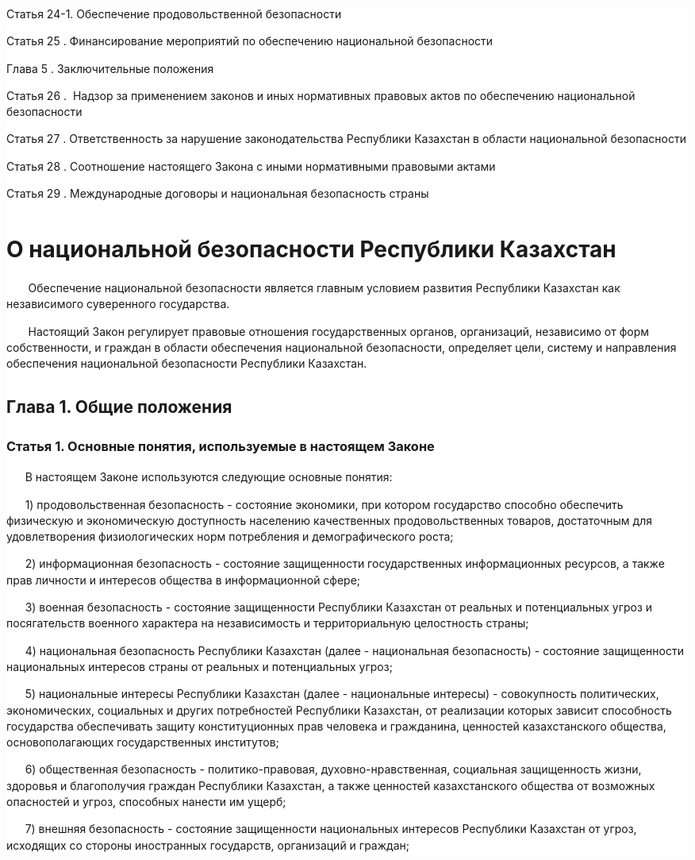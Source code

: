 Статья 24-1. Обеспечение продовольственной безопасности

Статья 25 . Финансирование мероприятий по обеспечению национальной безопасности

Глава 5 . Заключительные положения

Статья 26 .  Надзор за применением законов и иных нормативных правовых актов по обеспечению национальной безопасности

Статья 27 . Ответственность за нарушение законодательства Республики Казахстан в области национальной безопасности

Статья 28 . Соотношение настоящего Закона с иными нормативными правовыми актами

Статья 29 . Международные договоры и национальная безопасность страны

# О национальной безопасности Республики Казахстан

       Обеспечение национальной безопасности является главным условием развития Республики Казахстан как независимого суверенного государства.

       Настоящий Закон регулирует правовые отношения государственных органов, организаций, независимо от форм собственности, и граждан в области обеспечения национальной безопасности, определяет цели, систему и направления обеспечения национальной безопасности Республики Казахстан.

## Глава 1. Общие положения

### Статья 1. Основные понятия, используемые в настоящем Законе

      В настоящем Законе используются следующие основные понятия:

      1) продовольственная безопасность - состояние экономики, при котором государство способно обеспечить физическую и экономическую доступность населению качественных продовольственных товаров, достаточным для удовлетворения физиологических норм потребления и демографического роста;

      2) информационная безопасность - состояние защищенности государственных информационных ресурсов, а также прав личности и интересов общества в информационной сфере;

      3) военная безопасность - состояние защищенности Республики Казахстан от реальных и потенциальных угроз и посягательств военного характера на независимость и территориальную целостность страны;

      4) национальная безопасность Республики Казахстан (далее - национальная безопасность) - состояние защищенности национальных интересов страны от реальных и потенциальных угроз;

      5) национальные интересы Республики Казахстан (далее - национальные интересы) - совокупность политических, экономических, социальных и других потребностей Республики Казахстан, от реализации которых зависит способность государства обеспечивать защиту конституционных прав человека и гражданина, ценностей казахстанского общества, основополагающих государственных институтов;

      6) общественная безопасность - политико-правовая, духовно-нравственная, социальная защищенность жизни, здоровья и благополучия граждан Республики Казахстан, а также ценностей казахстанского общества от возможных опасностей и угроз, способных нанести им ущерб;

      7) внешняя безопасность - состояние защищенности национальных интересов Республики Казахстан от угроз, исходящих со стороны иностранных государств, организаций и граждан;

